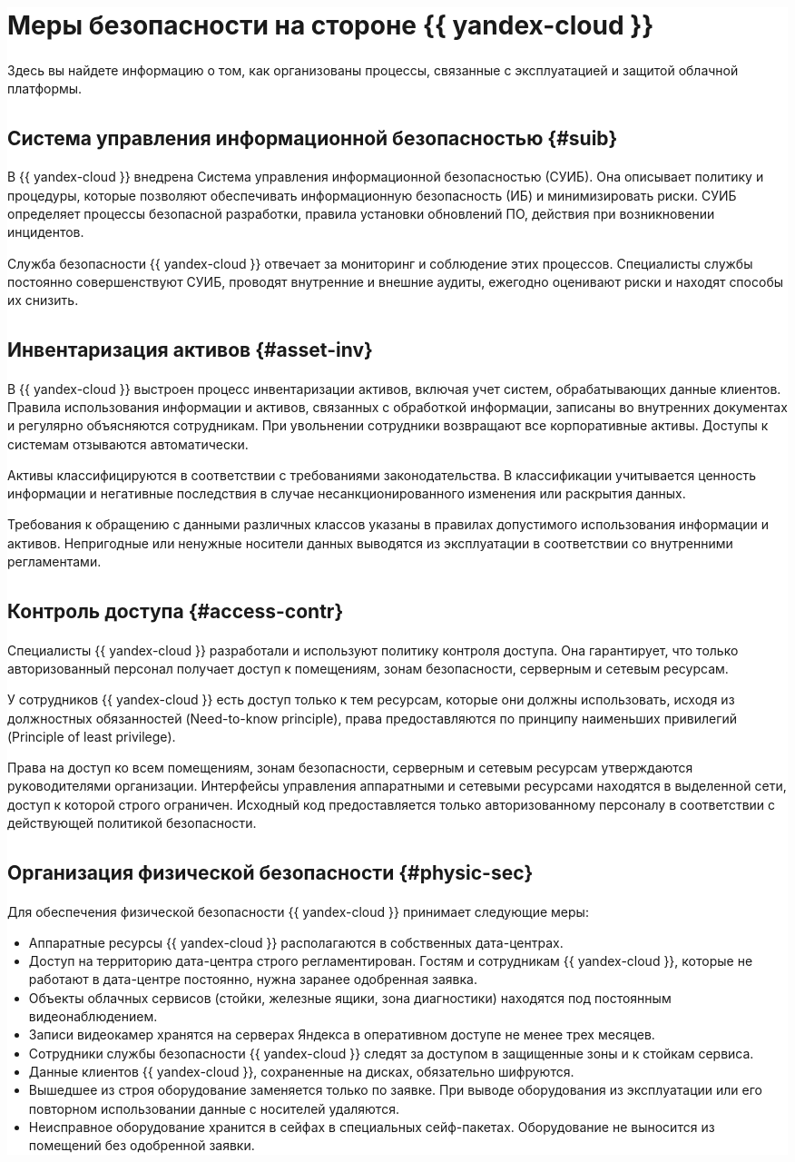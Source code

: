 # Меры безопасности на стороне {{ yandex-cloud }}

Здесь вы найдете информацию о том, как организованы процессы, связанные с эксплуатацией и защитой облачной платформы.

## Система управления информационной безопасностью {#suib}

В {{ yandex-cloud }} внедрена Система управления информационной безопасностью (СУИБ). Она описывает политику и процедуры, которые позволяют обеспечивать информационную безопасность (ИБ) и минимизировать риски. СУИБ определяет процессы безопасной разработки, правила установки обновлений ПО, действия при возникновении инцидентов.

Служба безопасности {{ yandex-cloud }} отвечает за мониторинг и соблюдение этих процессов. Специалисты службы постоянно совершенствуют СУИБ, проводят внутренние и внешние аудиты, ежегодно оценивают риски и находят способы их снизить.

## Инвентаризация активов {#asset-inv}

В {{ yandex-cloud }} выстроен процесс инвентаризации активов, включая учет систем, обрабатывающих данные клиентов. Правила использования информации и активов, связанных с обработкой информации, записаны во внутренних документах и регулярно объясняются сотрудникам. При увольнении сотрудники возвращают все корпоративные активы. Доступы к системам отзываются автоматически.

Активы классифицируются в соответствии с требованиями законодательства. В классификации учитывается ценность информации и негативные последствия в случае несанкционированного изменения или раскрытия данных.

Требования к обращению с данными различных классов указаны в правилах допустимого использования информации и активов. Непригодные или ненужные носители данных выводятся из эксплуатации в соответствии со внутренними регламентами.

## Контроль доступа {#access-contr}

Специалисты {{ yandex-cloud }} разработали и используют политику контроля доступа. Она гарантирует, что только авторизованный персонал получает доступ к помещениям, зонам безопасности, серверным и сетевым ресурсам.

У сотрудников {{ yandex-cloud }} есть доступ только к тем ресурсам, которые они должны использовать, исходя из должностных обязанностей (Need-to-know principle), права предоставляются по принципу наименьших привилегий (Principle of least privilege). 

Права на доступ ко всем помещениям, зонам безопасности, серверным и сетевым ресурсам утверждаются руководителями организации. Интерфейсы управления аппаратными и сетевыми ресурсами находятся в выделенной сети, доступ к которой строго ограничен. Исходный код предоставляется только авторизованному персоналу в соответствии с действующей политикой безопасности.

## Организация физической безопасности {#physic-sec}

Для обеспечения физической безопасности {{ yandex-cloud }} принимает следующие меры:

* Аппаратные ресурсы {{ yandex-cloud }} располагаются в собственных дата-центрах.
* Доступ на территорию дата-центра строго регламентирован. Гостям и сотрудникам {{ yandex-cloud }}, которые не работают в дата-центре постоянно, нужна заранее одобренная заявка.
* Объекты облачных сервисов (стойки, железные ящики, зона диагностики) находятся под постоянным видеонаблюдением.
* Записи видеокамер хранятся на серверах Яндекса в оперативном доступе не менее трех месяцев.
* Сотрудники службы безопасности {{ yandex-cloud }} следят за доступом в защищенные зоны и к стойкам сервиса.
* Данные клиентов {{ yandex-cloud }}, сохраненные на дисках, обязательно шифруются.
* Вышедшее из строя оборудование заменяется только по заявке. При выводе оборудования из эксплуатации или его повторном использовании данные с носителей удаляются.
* Неисправное оборудование хранится в сейфах в специальных сейф-пакетах. Оборудование не выносится из помещений без одобренной заявки.
